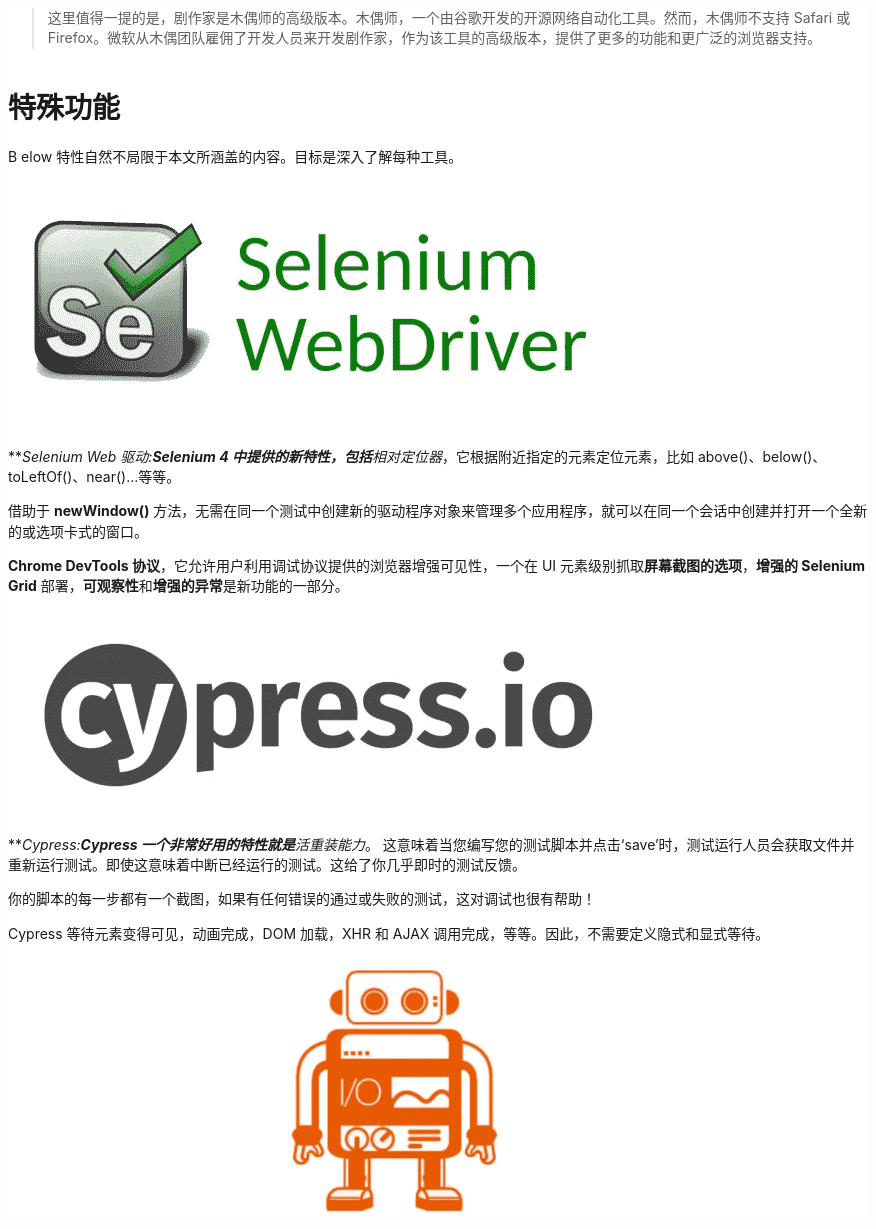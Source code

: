 > 这里值得一提的是，剧作家是木偶师的高级版本。木偶师，一个由谷歌开发的开源网络自动化工具。然而，木偶师不支持 Safari 或 Firefox。微软从木偶团队雇佣了开发人员来开发剧作家，作为该工具的高级版本，提供了更多的功能和更广泛的浏览器支持。

# **特殊功能**

B elow 特性自然不局限于本文所涵盖的内容。目标是深入了解每种工具。

![](img/2d8aef026a518efe662d339825e4a0e7.png)

***Selenium Web 驱动:***Selenium 4 中提供的新特性，包括**相对定位器**，它根据附近指定的元素定位元素，比如 above()、below()、toLeftOf()、near()...等等。

借助于 **newWindow()** 方法，无需在同一个测试中创建新的驱动程序对象来管理多个应用程序，就可以在同一个会话中创建并打开一个全新的或选项卡式的窗口。

**Chrome DevTools 协议**，它允许用户利用调试协议提供的浏览器增强可见性，一个在 UI 元素级别抓取**屏幕截图的选项**，**增强的 Selenium Grid** 部署，**可观察性**和**增强的异常**是新功能的一部分。

![](img/fafdd556502c92603d10f30d83679075.png)

***Cypress:***Cypress 一个非常好用的特性就是**活重装能力**。
这意味着当您编写您的测试脚本并点击‘save’时，测试运行人员会获取文件并重新运行测试。即使这意味着中断已经运行的测试。这给了你几乎即时的测试反馈。

你的脚本的每一步都有一个截图，如果有任何错误的通过或失败的测试，这对调试也很有帮助！

Cypress 等待元素变得可见，动画完成，DOM 加载，XHR 和 AJAX 调用完成，等等。因此，不需要定义隐式和显式等待。

![](img/a55873807bf74b2d828eb00d0311d50e.png)
